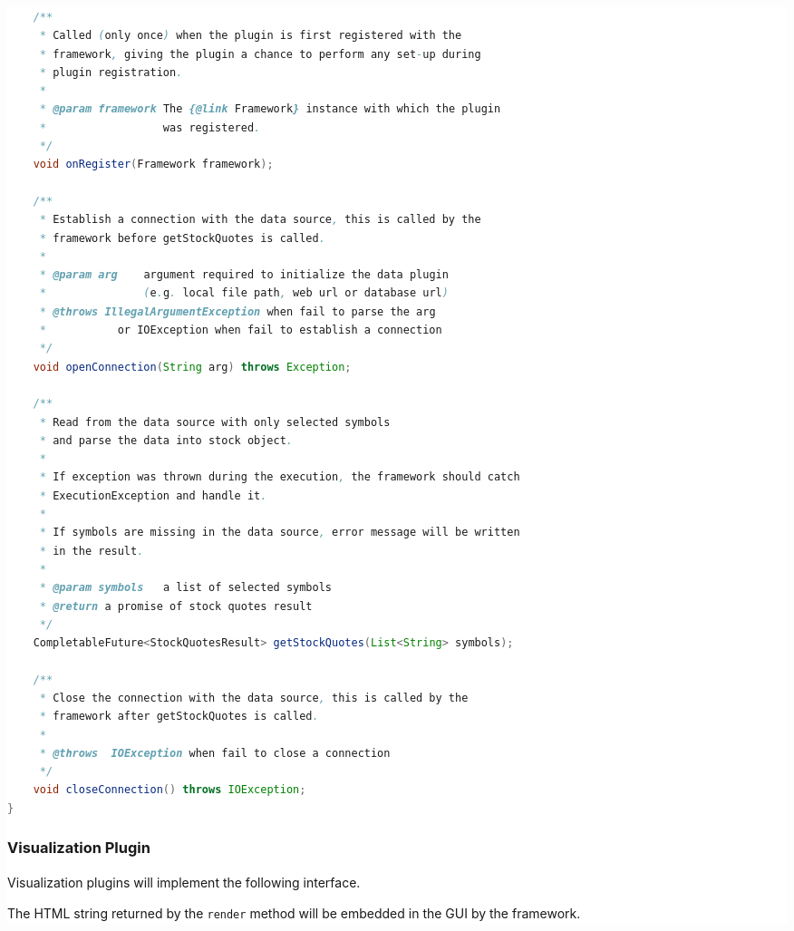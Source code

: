 ```java
    /**
     * Called (only once) when the plugin is first registered with the
     * framework, giving the plugin a chance to perform any set-up during
     * plugin registration.
     *
     * @param framework The {@link Framework} instance with which the plugin
     *                  was registered.
     */
    void onRegister(Framework framework);

    /**
     * Establish a connection with the data source, this is called by the
     * framework before getStockQuotes is called.
     *
     * @param arg    argument required to initialize the data plugin
     *               (e.g. local file path, web url or database url)
     * @throws IllegalArgumentException when fail to parse the arg
     *           or IOException when fail to establish a connection
     */
    void openConnection(String arg) throws Exception;

    /**
     * Read from the data source with only selected symbols
     * and parse the data into stock object.
     *
     * If exception was thrown during the execution, the framework should catch
     * ExecutionException and handle it.
     *
     * If symbols are missing in the data source, error message will be written
     * in the result.
     *
     * @param symbols   a list of selected symbols
     * @return a promise of stock quotes result
     */
    CompletableFuture<StockQuotesResult> getStockQuotes(List<String> symbols);

    /**
     * Close the connection with the data source, this is called by the
     * framework after getStockQuotes is called.
     *
     * @throws  IOException when fail to close a connection
     */
    void closeConnection() throws IOException;
}

```

### Visualization Plugin
Visualization plugins will implement the following interface.

The HTML string returned by the `render` method will be embedded in the GUI by the framework.
